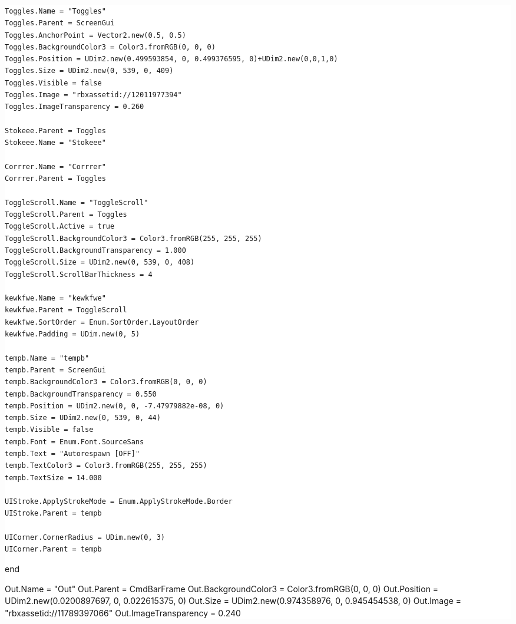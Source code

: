 	Toggles.Name = "Toggles"
	Toggles.Parent = ScreenGui
	Toggles.AnchorPoint = Vector2.new(0.5, 0.5)
	Toggles.BackgroundColor3 = Color3.fromRGB(0, 0, 0)
	Toggles.Position = UDim2.new(0.499593854, 0, 0.499376595, 0)+UDim2.new(0,0,1,0)
	Toggles.Size = UDim2.new(0, 539, 0, 409)
	Toggles.Visible = false
	Toggles.Image = "rbxassetid://12011977394"
	Toggles.ImageTransparency = 0.260

	Stokeee.Parent = Toggles
	Stokeee.Name = "Stokeee"

	Corrrer.Name = "Corrrer"
	Corrrer.Parent = Toggles

	ToggleScroll.Name = "ToggleScroll"
	ToggleScroll.Parent = Toggles
	ToggleScroll.Active = true
	ToggleScroll.BackgroundColor3 = Color3.fromRGB(255, 255, 255)
	ToggleScroll.BackgroundTransparency = 1.000
	ToggleScroll.Size = UDim2.new(0, 539, 0, 408)
	ToggleScroll.ScrollBarThickness = 4

	kewkfwe.Name = "kewkfwe"
	kewkfwe.Parent = ToggleScroll
	kewkfwe.SortOrder = Enum.SortOrder.LayoutOrder
	kewkfwe.Padding = UDim.new(0, 5)

	tempb.Name = "tempb"
	tempb.Parent = ScreenGui
	tempb.BackgroundColor3 = Color3.fromRGB(0, 0, 0)
	tempb.BackgroundTransparency = 0.550
	tempb.Position = UDim2.new(0, 0, -7.47979882e-08, 0)
	tempb.Size = UDim2.new(0, 539, 0, 44)
	tempb.Visible = false
	tempb.Font = Enum.Font.SourceSans
	tempb.Text = "Autorespawn [OFF]"
	tempb.TextColor3 = Color3.fromRGB(255, 255, 255)
	tempb.TextSize = 14.000

	UIStroke.ApplyStrokeMode = Enum.ApplyStrokeMode.Border
	UIStroke.Parent = tempb

	UICorner.CornerRadius = UDim.new(0, 3)
	UICorner.Parent = tempb

end

Out.Name = "Out"
Out.Parent = CmdBarFrame
Out.BackgroundColor3 = Color3.fromRGB(0, 0, 0)
Out.Position = UDim2.new(0.0200897697, 0, 0.022615375, 0)
Out.Size = UDim2.new(0.974358976, 0, 0.945454538, 0)
Out.Image = "rbxassetid://11789397066"
Out.ImageTransparency = 0.240
